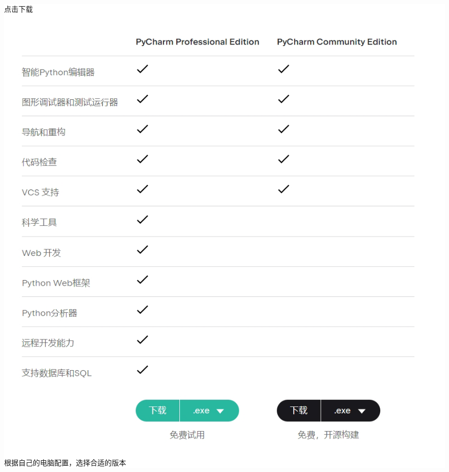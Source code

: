 点击下载

![image-20250226015129234](./images/第1章、初识python笔记/image-20250226015129234.png)

根据自己的电脑配置，选择合适的版本
